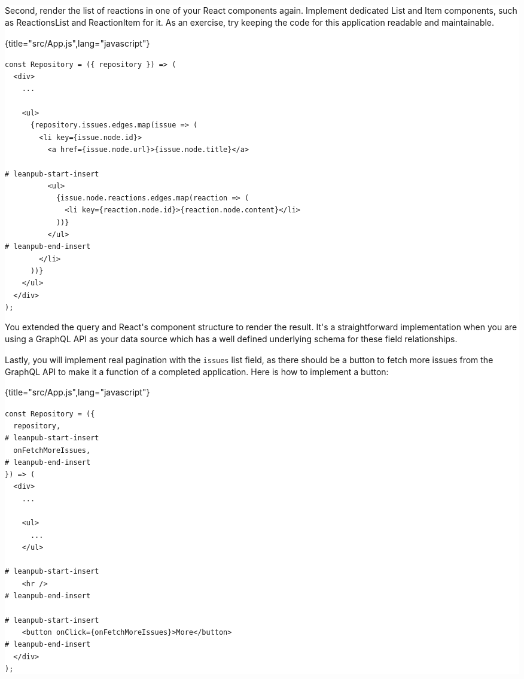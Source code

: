 Second, render the list of reactions in one of your React components again. Implement dedicated List and Item components, such as ReactionsList and ReactionItem for it. As an exercise, try keeping the code for this application readable and maintainable.

{title="src/App.js",lang="javascript"}
~~~~~~~~
const Repository = ({ repository }) => (
  <div>
    ...

    <ul>
      {repository.issues.edges.map(issue => (
        <li key={issue.node.id}>
          <a href={issue.node.url}>{issue.node.title}</a>

# leanpub-start-insert
          <ul>
            {issue.node.reactions.edges.map(reaction => (
              <li key={reaction.node.id}>{reaction.node.content}</li>
            ))}
          </ul>
# leanpub-end-insert
        </li>
      ))}
    </ul>
  </div>
);
~~~~~~~~

You extended the query and React's component structure to render the result. It's a straightforward implementation when you are using a GraphQL API as your data source which has a well defined underlying schema for these field relationships.

Lastly, you will implement real pagination with the `issues` list field, as there should be a button to fetch more issues from the GraphQL API to make it a function of a completed application. Here is how to implement a button:

{title="src/App.js",lang="javascript"}
~~~~~~~~
const Repository = ({
  repository,
# leanpub-start-insert
  onFetchMoreIssues,
# leanpub-end-insert
}) => (
  <div>
    ...

    <ul>
      ...
    </ul>

# leanpub-start-insert
    <hr />
# leanpub-end-insert

# leanpub-start-insert
    <button onClick={onFetchMoreIssues}>More</button>
# leanpub-end-insert
  </div>
);
~~~~~~~~
